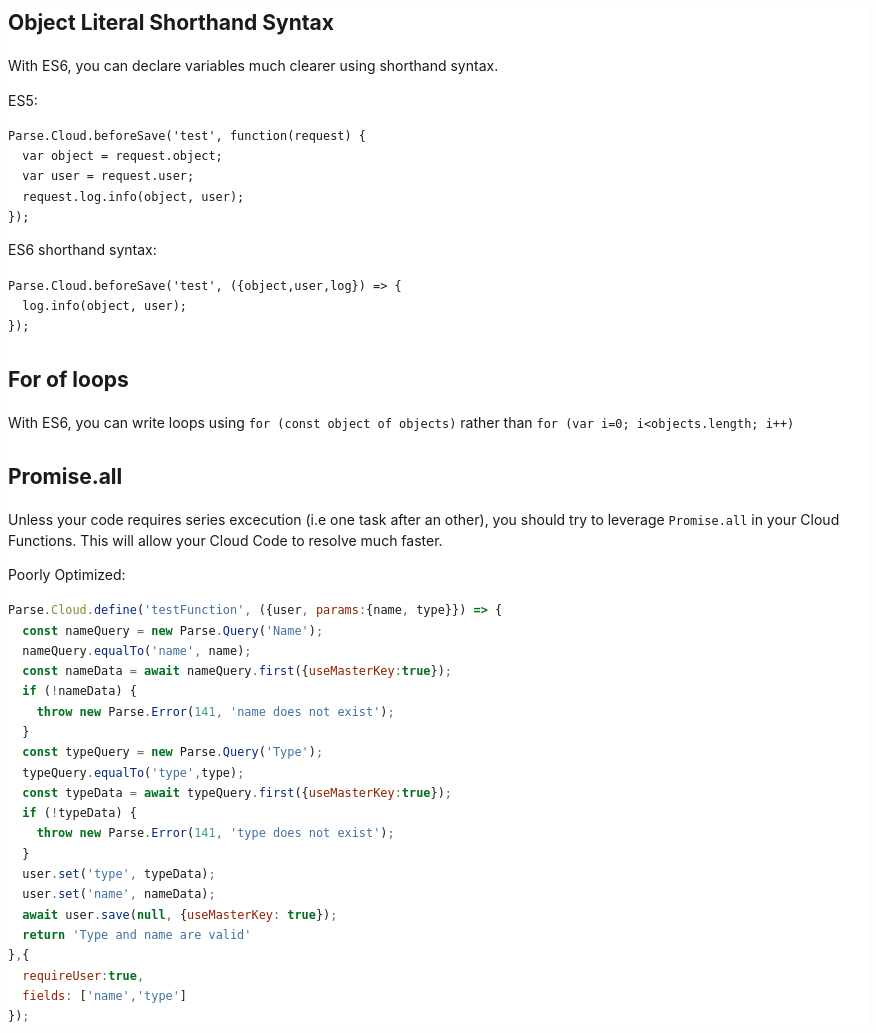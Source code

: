 ## Object Literal Shorthand Syntax

With ES6, you can declare variables much clearer using shorthand syntax.

ES5:

```
Parse.Cloud.beforeSave('test', function(request) {
  var object = request.object;
  var user = request.user;
  request.log.info(object, user);
});
```

ES6 shorthand syntax:

```
Parse.Cloud.beforeSave('test', ({object,user,log}) => {
  log.info(object, user);
});
```

## For of loops

With ES6, you can write loops using `for (const object of objects)` rather than `for (var i=0; i<objects.length; i++)`

## Promise.all

Unless your code requires series excecution (i.e one task after an other), you should try to leverage `Promise.all` in your Cloud Functions. This will allow your Cloud Code to resolve much faster.

Poorly Optimized:

```javascript
Parse.Cloud.define('testFunction', ({user, params:{name, type}}) => {
  const nameQuery = new Parse.Query('Name');
  nameQuery.equalTo('name', name);
  const nameData = await nameQuery.first({useMasterKey:true});
  if (!nameData) {
    throw new Parse.Error(141, 'name does not exist');
  }
  const typeQuery = new Parse.Query('Type');
  typeQuery.equalTo('type',type);
  const typeData = await typeQuery.first({useMasterKey:true});
  if (!typeData) {
    throw new Parse.Error(141, 'type does not exist');
  }
  user.set('type', typeData);
  user.set('name', nameData);
  await user.save(null, {useMasterKey: true});
  return 'Type and name are valid'
},{
  requireUser:true,
  fields: ['name','type']
});
```
